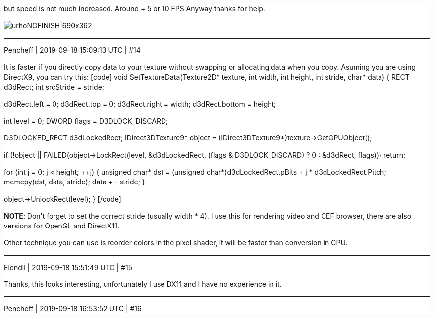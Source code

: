 but speed is not much increased. Around + 5 or 10  FPS
Anyway thanks for help.

![urhoNGFINISH|690x362](upload://mxFow97muU3WIImraQ622G6xNVU.jpeg)

-------------------------

Pencheff | 2019-09-18 15:09:13 UTC | #14

It is faster if you directly copy data to your texture without swapping or allocating data when you copy.
Asuming you are using DirectX9, you can try this:
[code]
void SetTextureData(Texture2D* texture, int width, int height, int stride, char* data) {
  RECT d3dRect;
  int srcStride = stride;

  d3dRect.left = 0;
  d3dRect.top = 0;
  d3dRect.right = width;
  d3dRect.bottom = height;

  int level = 0;
  DWORD flags = D3DLOCK_DISCARD;

  D3DLOCKED_RECT d3dLockedRect;
  IDirect3DTexture9* object = (IDirect3DTexture9*)texture->GetGPUObject();

  if (!object || FAILED(object->LockRect(level, &d3dLockedRect, (flags & D3DLOCK_DISCARD) ? 0 : &d3dRect, flags)))
    return;

  for (int j = 0; j < height; ++j) {
    unsigned char* dst = (unsigned char*)d3dLockedRect.pBits + j * d3dLockedRect.Pitch;
    memcpy(dst, data, stride);
    data += stride;
  }

  object->UnlockRect(level);
}
[/code]

**NOTE**: Don't forget to set the correct stride (usually width * 4).
I use this for rendering video and CEF browser, there are also versions for OpenGL and DirectX11.

Other technique you can use is reorder colors in the pixel shader, it will be faster than conversion in CPU.

-------------------------

Elendil | 2019-09-18 15:51:49 UTC | #15

Thanks, this looks interesting, unfortunately I use DX11 and I have no experience in it.

-------------------------

Pencheff | 2019-09-18 16:53:52 UTC | #16
